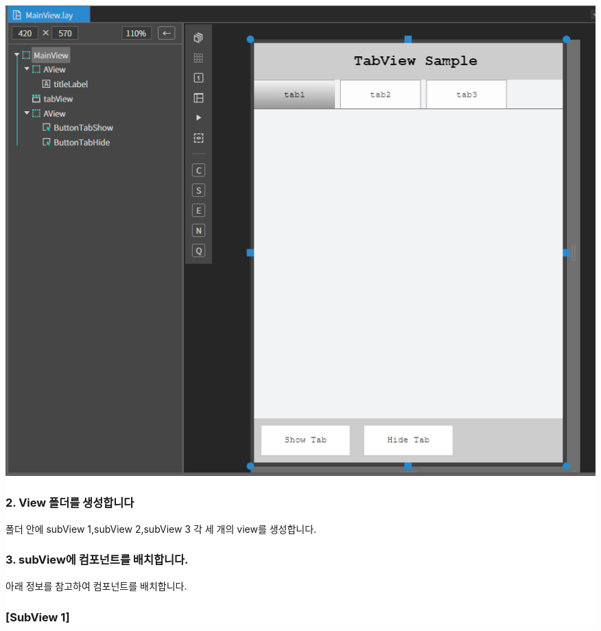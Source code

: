 
<center>

![](./img/tab01.png)

</center>

### 2. View 폴더를 생성합니다
폴더 안에 subView 1,subView 2,subView 3 각 세 개의 view를 생성합니다. 

### 3. subView에 컴포넌트를 배치합니다.

아래 정보를 참고하여 컴포넌트를 배치합니다.

 ### [SubView 1]
 <center>
